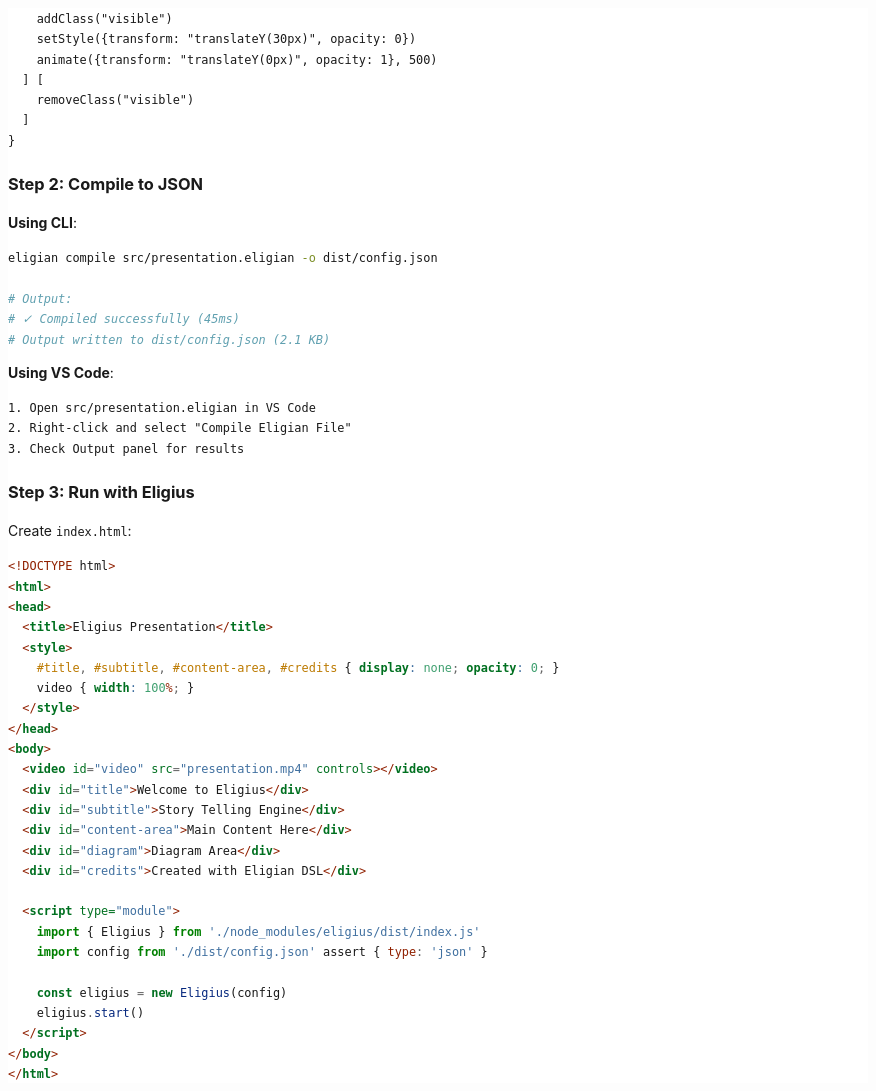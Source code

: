 ```eligian
    addClass("visible")
    setStyle({transform: "translateY(30px)", opacity: 0})
    animate({transform: "translateY(0px)", opacity: 1}, 500)
  ] [
    removeClass("visible")
  ]
}
```

### Step 2: Compile to JSON

**Using CLI**:
```bash
eligian compile src/presentation.eligian -o dist/config.json

# Output:
# ✓ Compiled successfully (45ms)
# Output written to dist/config.json (2.1 KB)
```

**Using VS Code**:
```
1. Open src/presentation.eligian in VS Code
2. Right-click and select "Compile Eligian File"
3. Check Output panel for results
```

### Step 3: Run with Eligius

Create `index.html`:

```html
<!DOCTYPE html>
<html>
<head>
  <title>Eligius Presentation</title>
  <style>
    #title, #subtitle, #content-area, #credits { display: none; opacity: 0; }
    video { width: 100%; }
  </style>
</head>
<body>
  <video id="video" src="presentation.mp4" controls></video>
  <div id="title">Welcome to Eligius</div>
  <div id="subtitle">Story Telling Engine</div>
  <div id="content-area">Main Content Here</div>
  <div id="diagram">Diagram Area</div>
  <div id="credits">Created with Eligian DSL</div>

  <script type="module">
    import { Eligius } from './node_modules/eligius/dist/index.js'
    import config from './dist/config.json' assert { type: 'json' }

    const eligius = new Eligius(config)
    eligius.start()
  </script>
</body>
</html>
```
